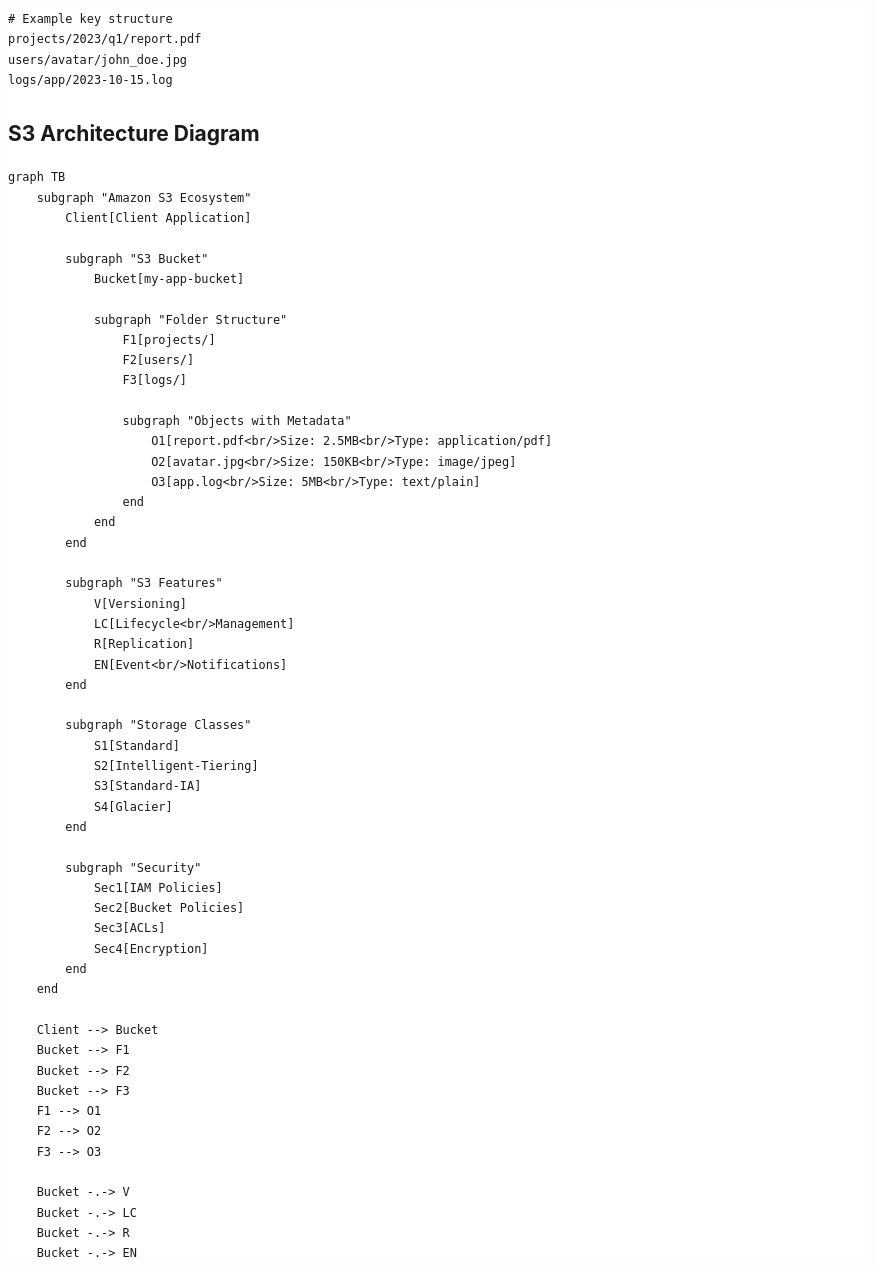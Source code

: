 ```
# Example key structure
projects/2023/q1/report.pdf
users/avatar/john_doe.jpg
logs/app/2023-10-15.log
```

## S3 Architecture Diagram

```mermaid
graph TB
    subgraph "Amazon S3 Ecosystem"
        Client[Client Application]
        
        subgraph "S3 Bucket"
            Bucket[my-app-bucket]
            
            subgraph "Folder Structure"
                F1[projects/]
                F2[users/]
                F3[logs/]
                
                subgraph "Objects with Metadata"
                    O1[report.pdf<br/>Size: 2.5MB<br/>Type: application/pdf]
                    O2[avatar.jpg<br/>Size: 150KB<br/>Type: image/jpeg]
                    O3[app.log<br/>Size: 5MB<br/>Type: text/plain]
                end
            end
        end
        
        subgraph "S3 Features"
            V[Versioning]
            LC[Lifecycle<br/>Management]
            R[Replication]
            EN[Event<br/>Notifications]
        end
        
        subgraph "Storage Classes"
            S1[Standard]
            S2[Intelligent-Tiering]
            S3[Standard-IA]
            S4[Glacier]
        end
        
        subgraph "Security"
            Sec1[IAM Policies]
            Sec2[Bucket Policies]
            Sec3[ACLs]
            Sec4[Encryption]
        end
    end
    
    Client --> Bucket
    Bucket --> F1
    Bucket --> F2
    Bucket --> F3
    F1 --> O1
    F2 --> O2
    F3 --> O3
    
    Bucket -.-> V
    Bucket -.-> LC
    Bucket -.-> R
    Bucket -.-> EN
```